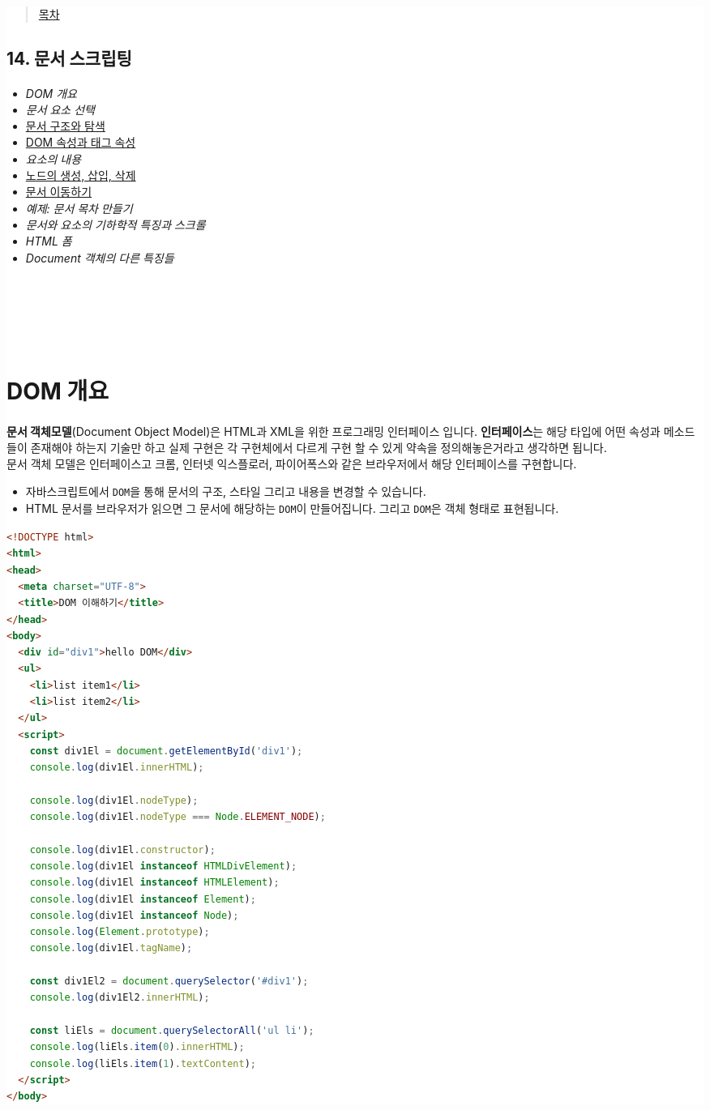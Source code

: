 > [목차](index.md)  
## 14. 문서 스크립팅
- *DOM 개요*
- *문서 요소 선택*
- [문서 구조와 탐색](#문서-구조와-탐색)
- [DOM 속성과 태그 속성](#DOM-속성과-태그-속성)
- *요소의 내용*
- [노드의 생성, 삽입, 삭제](#노드의-생성,-삽입,-삭제)
- [문서 이동하기](#문서-이동하기)
- *예제: 문서 목차 만들기*
- *문서와 요소의 기하학적 특징과 스크롤*
- *HTML 폼*
- *Document 객체의 다른 특징들*

<br><br>
<br><br>





# DOM 개요
**문서 객체모델**(Document Object Model)은 HTML과 XML을 위한 프로그래밍 인터페이스 입니다.
 **인터페이스**는 해당 타입에 어떤 속성과 메소드들이 존재해야 하는지 기술만 하고 실제 구현은
 각 구현체에서 다르게 구현 할 수 있게 약속을 정의해놓은거라고 생각하면 됩니다.  
문서 객체 모델은 인터페이스고 크롬, 인터넷 익스플로러, 파이어폭스와 같은 브라우저에서 해당 인터페이스를 구현합니다.  
- 자바스크립트에서 `DOM`을 통해 문서의 구조, 스타일 그리고 내용을 변경할 수 있습니다.
- HTML 문서를 브라우저가 읽으면 그 문서에 해당하는 `DOM`이 만들어집니다. 그리고 `DOM`은 객체 형태로 표현됩니다.
```html
<!DOCTYPE html>
<html>
<head>
  <meta charset="UTF-8">
  <title>DOM 이해하기</title>
</head>
<body>
  <div id="div1">hello DOM</div>
  <ul>
    <li>list item1</li>
    <li>list item2</li>
  </ul>
  <script>
    const div1El = document.getElementById('div1');
    console.log(div1El.innerHTML);

    console.log(div1El.nodeType);
    console.log(div1El.nodeType === Node.ELEMENT_NODE);

    console.log(div1El.constructor);
    console.log(div1El instanceof HTMLDivElement);
    console.log(div1El instanceof HTMLElement);
    console.log(div1El instanceof Element);
    console.log(div1El instanceof Node);
    console.log(Element.prototype);
    console.log(div1El.tagName);

    const div1El2 = document.querySelector('#div1');
    console.log(div1El2.innerHTML);
    
    const liEls = document.querySelectorAll('ul li');
    console.log(liEls.item(0).innerHTML);
    console.log(liEls.item(1).textContent);
  </script>
</body>
```